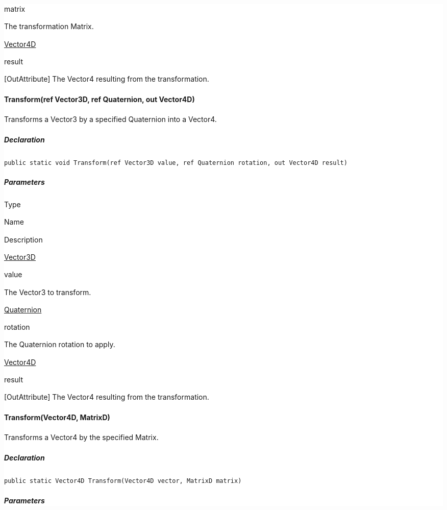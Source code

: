 matrix

The transformation Matrix.

[Vector4D](https://keensoftwarehouse.github.io/SpaceEngineersModAPI/api/VRageMath.Vector4D.html)

result

\[OutAttribute\] The Vector4 resulting from the transformation.

#### [](#VRageMath_Vector4D_Transform_VRageMath_Vector3D__VRageMath_Quaternion__VRageMath_Vector4D__)Transform(ref Vector3D, ref Quaternion, out Vector4D)

Transforms a Vector3 by a specified Quaternion into a Vector4.

##### Declaration

```
public static void Transform(ref Vector3D value, ref Quaternion rotation, out Vector4D result)
```

##### Parameters

Type

Name

Description

[Vector3D](https://keensoftwarehouse.github.io/SpaceEngineersModAPI/api/VRageMath.Vector3D.html)

value

The Vector3 to transform.

[Quaternion](https://keensoftwarehouse.github.io/SpaceEngineersModAPI/api/VRageMath.Quaternion.html)

rotation

The Quaternion rotation to apply.

[Vector4D](https://keensoftwarehouse.github.io/SpaceEngineersModAPI/api/VRageMath.Vector4D.html)

result

\[OutAttribute\] The Vector4 resulting from the transformation.

#### [](#VRageMath_Vector4D_Transform_VRageMath_Vector4D_VRageMath_MatrixD_)Transform(Vector4D, MatrixD)

Transforms a Vector4 by the specified Matrix.

##### Declaration

```
public static Vector4D Transform(Vector4D vector, MatrixD matrix)
```

##### Parameters
